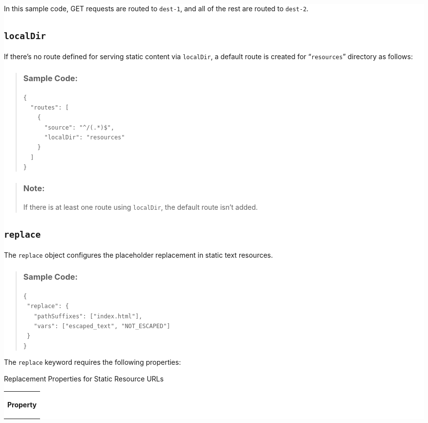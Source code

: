 In this sample code, GET requests are routed to `dest-1`, and all of the rest are routed to `dest-2`.



<a name="loio666eb55032d849beabb906b18712509b__section_localDir"/>

## `localDir`

If there’s no route defined for serving static content via `localDir`, a default route is created for “`resources`” directory as follows:

> ### Sample Code:  
> ```
> {
>   "routes": [
>     {
>       "source": "^/(.*)$",
>       "localDir": "resources"
>     }
>   ]
> }
> ```

> ### Note:  
> If there is at least one route using `localDir`, the default route isn’t added.



<a name="loio666eb55032d849beabb906b18712509b__section_replace"/>

## `replace`

The `replace` object configures the placeholder replacement in static text resources.

> ### Sample Code:  
> ```
> {
>  "replace": {
>    "pathSuffixes": ["index.html"],
>    "vars": ["escaped_text", "NOT_ESCAPED"]
>  }
> }
> ```

The `replace` keyword requires the following properties:

<a name="loio666eb55032d849beabb906b18712509b__table_qgd_34y_lv"/>Replacement Properties for Static Resource URLs


<table>
<tr>
<th>

Property
